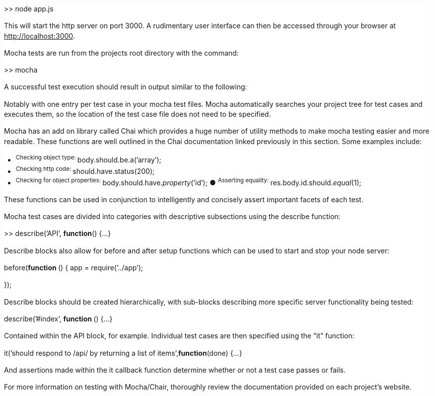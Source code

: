 &gt;&gt; node app.js

This will start the http server on port 3000. A rudimentary user interface can then be accessed through your browser at <u>​</u><u>http://localhost:3000</u><u>​</u>.

Mocha tests are run from the projects root directory with the command:

&gt;&gt; mocha

A successful test execution should result in output similar to the following:

Notably with one entry per test case in your mocha test files. Mocha automatically searches your project tree for test cases and executes them, so the location of the test case file does not need to be specified.

Mocha has an add on library called Chai which provides a huge number of utility methods to make mocha testing easier and more readable. These functions are well outlined in the Chai documentation linked previously in this section. Some examples include:

<ul>

 <li><sup>Checking object type: </sup>​​body​.​should​.​be​.​a​(​’array’​)​;</li>

 <li><sup>Checking http code: </sup>​​should​.have.​status​(​200​)​;</li>

 <li><sup>Checking for object properties: </sup>​​body​.​should​.have.​<em>property</em>​(​’id’​)​; ● <sup>Asserting equality: </sup>​res.​body​.​id​.​should​.​<em>equal</em>​(​1​)​;</li>

</ul>

These functions can be used in conjunction to intelligently and concisely assert important facets of each test.

Mocha test cases are divided into categories with descriptive subsections using the describe function:




&gt;&gt; ​describe(​’API’​, ​<strong>function</strong>​() {…}




Describe blocks also allow for before and after setup functions which can be used to start and stop your node server:

before(​<strong>function </strong>​() {    app = require(​’../app’​)​;

})​;

Describe blocks should be created hierarchically, with sub-blocks describing more specific server functionality being tested:

describe(​’#index’​, ​<strong>function </strong>​() {…}

Contained within the API block, for example. Individual test cases are then specified using the “it” function:

it(​’should respond to /api/ by returning a list of items’​, ​<strong>function</strong>​(done) {…}

And assertions made within the it callback function determine whether or not a test case passes or fails.

For more information on testing with Mocha/Chair, thoroughly review the documentation provided on each project’s website.


